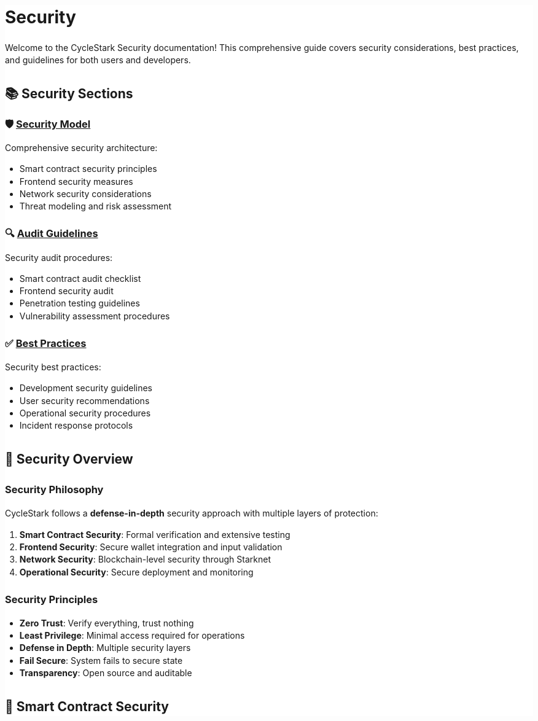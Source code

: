 # Security

Welcome to the CycleStark Security documentation! This comprehensive guide covers security considerations, best practices, and guidelines for both users and developers.

## 📚 Security Sections

### 🛡️ [Security Model](./security-model.md)
Comprehensive security architecture:
- Smart contract security principles
- Frontend security measures
- Network security considerations
- Threat modeling and risk assessment

### 🔍 [Audit Guidelines](./audit-guidelines.md)
Security audit procedures:
- Smart contract audit checklist
- Frontend security audit
- Penetration testing guidelines
- Vulnerability assessment procedures

### ✅ [Best Practices](./best-practices.md)
Security best practices:
- Development security guidelines
- User security recommendations
- Operational security procedures
- Incident response protocols

## 🎯 Security Overview

### Security Philosophy

CycleStark follows a **defense-in-depth** security approach with multiple layers of protection:

1. **Smart Contract Security**: Formal verification and extensive testing
2. **Frontend Security**: Secure wallet integration and input validation
3. **Network Security**: Blockchain-level security through Starknet
4. **Operational Security**: Secure deployment and monitoring

### Security Principles

- **Zero Trust**: Verify everything, trust nothing
- **Least Privilege**: Minimal access required for operations
- **Defense in Depth**: Multiple security layers
- **Fail Secure**: System fails to secure state
- **Transparency**: Open source and auditable

## 🔐 Smart Contract Security
